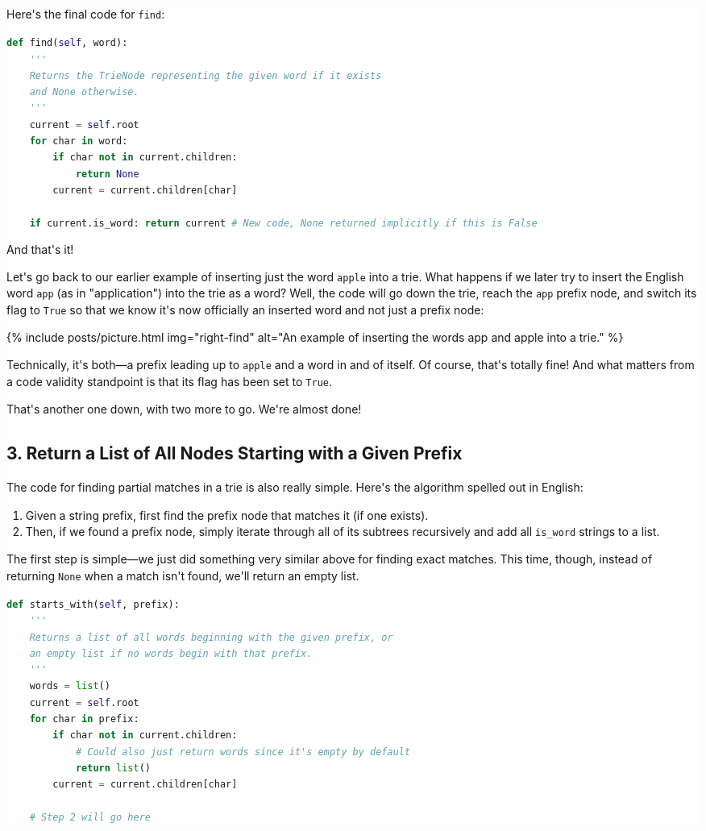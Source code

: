 Here's the final code for `find`:

```python
def find(self, word):
    '''
    Returns the TrieNode representing the given word if it exists
    and None otherwise.
    '''
    current = self.root
    for char in word:
        if char not in current.children:
            return None
        current = current.children[char]

    if current.is_word: return current # New code, None returned implicitly if this is False
```

And that's it!

Let's go back to our earlier example of inserting just the word `apple` into a trie. What happens if we later try to insert the English word `app` (as in "application") into the trie as a word? Well, the code will go down the trie, reach the `app` prefix node, and switch its flag to `True` so that we know it's now officially an inserted word and not just a prefix node:

{% include posts/picture.html img="right-find" alt="An example of inserting the words app and apple into a trie." %}

Technically, it's both—a prefix leading up to `apple` and a word in and of itself. Of course, that's totally fine! And what matters from a code validity standpoint is that its flag has been set to `True`.

That's another one down, with two more to go. We're almost done!

## 3. Return a List of All Nodes Starting with a Given Prefix

The code for finding partial matches in a trie is also really simple. Here's the algorithm spelled out in English:

1. Given a string prefix, first find the prefix node that matches it (if one exists).
2. Then, if we found a prefix node, simply iterate through all of its subtrees recursively and add all `is_word` strings to a list.

The first step is simple—we just did something very similar above for finding exact matches. This time, though, instead of returning `None` when a match isn't found, we'll return an empty list.

```python
def starts_with(self, prefix):
    '''
    Returns a list of all words beginning with the given prefix, or
    an empty list if no words begin with that prefix.
    '''
    words = list()
    current = self.root
    for char in prefix:
        if char not in current.children:
            # Could also just return words since it's empty by default
            return list()
        current = current.children[char]
    
    # Step 2 will go here
```
